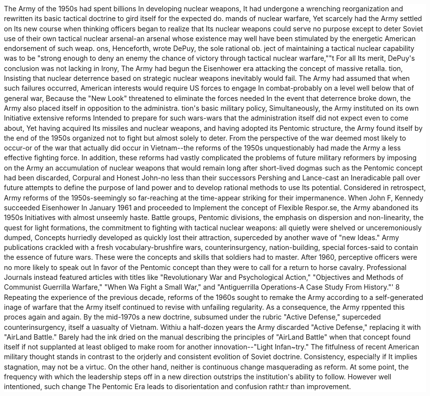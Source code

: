 The Army of the 1950s had spent billions In developing nuclear weapons, It had undergone a wrenching reorganization and rewritten its basic tactical doctrine to gird itself for the expected do. mands of nuclear warfare, Yet scarcely had the Army settled on Its new course when thinking officers began to realize that Its nuclear weapons could serve no purpose except to deter Soviet use of their own tactical nuclear arsenal-an arsenal whose existence may well have been stimulated by the energetic American endorsement of such weap. ons, Henceforth, wrote DePuy, the sole rational ob. ject of maintaining a tactical nuclear capability was to be "strong enough to deny an enemy the chance of victory through tactical nuclear warfare,""t For all Its merit, DePuy's conclusion was not lacking in Irony, The Army had begun the Eisenhower era attacking the concept of massive retalla. tion, Insisting that nuclear deterrence based on strategic nuclear weapons inevitably would fail. The Army had assumed that when such failures occurred, American interests would require US forces to engage In combat-probably on a level well below that of general war, Because the "New Look" threatened to eliminate the forces needed In the event that deterrence broke down, the Army also placed itself in opposition to the administra. tion's basic military policy, Simultaneously, the Army instituted on its own Initiative extensive reforms Intended to prepare for such wars-wars that the administration itself did not expect even to come about, Yet having acquired Its missiles and nuclear weapons, and having adopted its Pentomic structure, the Army found itself by the end of the 1950s organized not to fight but almost solely to deter. From the perspective of the war deemed most likely to occur-or of the war that actually did occur in Vietnam--the reforms of the 1950s unquestionably had made the Army a less effective fighting force. In addition, these reforms had vastly complicated the problems of future military reformers by imposing on the Army an accumulation of nuclear weapons that would remain long after short-lived dogmas such as the Pentomic concept had been discarded, Corpural and Honest John-no less than their successors Pershing and Lance-cast an Ineradicable pall over future attempts to define the purpose of land power and to develop rational methods to use Its potential.
Considered in retrospect, Army reforms of the 1950s-seemingly so far-reaching at the time-appear striking for their impermanence. When John F, Kennedy succeeded Eisenhower In January 1961 and proceeded to Implement the concept of Flexible Respor.se, the Army abandoned its 1950s Initiatives with almost unseemly haste. Battle groups, Pentomic divisions, the emphasis on dispersion and non-linearity, the quest for light formations, the commitment to fighting with tactical nuclear weapons: all quietly were shelved or unceremoniously dumped, Concepts hurriedly developed as quickly lost their attraction, superceded by another wave of "new Ideas." Army publications crackled with a fresh vocabulary-brushfire wars, counterinsurgency, nation-building, special forces-said to contain the essence of future wars. These were the concepts and skills that soldiers had to master. After 1960, perceptive officers were no more likely to speak out In favor of the Pentomic concept than they were to call for a return to horse cavalry. Professional Journals instead featured articles with titles like "Revolutionary War and Psychological Action," "Objectives and Methods of Communist Guerrilla Warfare," "When Wa Fight a Small War," and "Antiguerrilla Operations-A Case Study From History."' 
8
Repeating the experience of the previous decade, reforms of the 1960s sought to remake the Army according to a self-generated inage of warfare that the Army itself continued to revise with unfailing regularity. As a consequence, the Army rppented this proces again and again. By the mid-1970s a new doctrine, subsumed under the rubric "Active Defense," superceded counterinsurgency, itself a uasualty of Vietnam. Withiu a half-dozen years the Army discarded "Active Defense," replacing it with "AirLand Battle." Barely had the ink dried on the manual describing the principles of "AirLand Battle" when that concept found itself if not supplanted at least obliged to make room for another innovation--"Light Infan~try."
The fitfulness of recent American military thought stands in contrast to the orjderly and consistent evolition of Soviet doctrine. Consistency, especial!y if It implies stagnation, may not be a virtuc. On the other hand, neither is continuous change masquerading as reform. At some point, the frequency with which the leadership steps off in a new direction outstrips the institution's ability to follow. However well intentioned, such change
The Pentomic Era leads to disorientation and confusion ratht:r than improvement.
